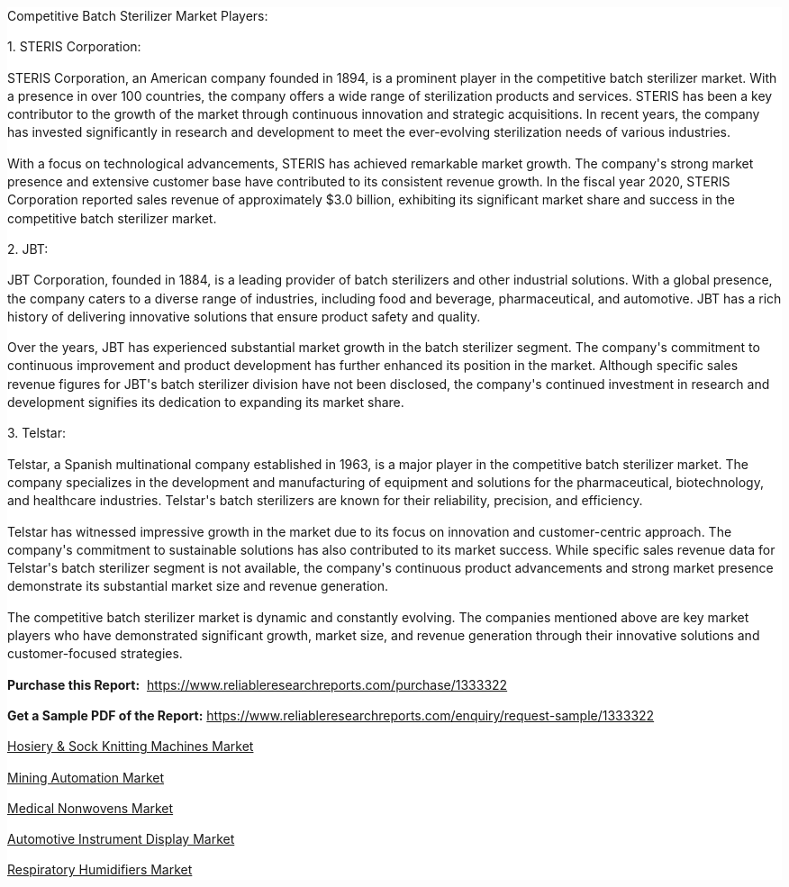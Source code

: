 <p><p>Competitive Batch Sterilizer Market Players:</p><p>1. STERIS Corporation:</p><p>STERIS Corporation, an American company founded in 1894, is a prominent player in the competitive batch sterilizer market. With a presence in over 100 countries, the company offers a wide range of sterilization products and services. STERIS has been a key contributor to the growth of the market through continuous innovation and strategic acquisitions. In recent years, the company has invested significantly in research and development to meet the ever-evolving sterilization needs of various industries.</p><p>With a focus on technological advancements, STERIS has achieved remarkable market growth. The company's strong market presence and extensive customer base have contributed to its consistent revenue growth. In the fiscal year 2020, STERIS Corporation reported sales revenue of approximately $3.0 billion, exhibiting its significant market share and success in the competitive batch sterilizer market.</p><p>2. JBT:</p><p>JBT Corporation, founded in 1884, is a leading provider of batch sterilizers and other industrial solutions. With a global presence, the company caters to a diverse range of industries, including food and beverage, pharmaceutical, and automotive. JBT has a rich history of delivering innovative solutions that ensure product safety and quality.</p><p>Over the years, JBT has experienced substantial market growth in the batch sterilizer segment. The company's commitment to continuous improvement and product development has further enhanced its position in the market. Although specific sales revenue figures for JBT's batch sterilizer division have not been disclosed, the company's continued investment in research and development signifies its dedication to expanding its market share.</p><p>3. Telstar:</p><p>Telstar, a Spanish multinational company established in 1963, is a major player in the competitive batch sterilizer market. The company specializes in the development and manufacturing of equipment and solutions for the pharmaceutical, biotechnology, and healthcare industries. Telstar's batch sterilizers are known for their reliability, precision, and efficiency.</p><p>Telstar has witnessed impressive growth in the market due to its focus on innovation and customer-centric approach. The company's commitment to sustainable solutions has also contributed to its market success. While specific sales revenue data for Telstar's batch sterilizer segment is not available, the company's continuous product advancements and strong market presence demonstrate its substantial market size and revenue generation.</p><p>The competitive batch sterilizer market is dynamic and constantly evolving. The companies mentioned above are key market players who have demonstrated significant growth, market size, and revenue generation through their innovative solutions and customer-focused strategies.</p></p>
<p><strong>Purchase this Report:</strong>&nbsp;&nbsp;<a href="https://www.reliableresearchreports.com/purchase/1333322">https://www.reliableresearchreports.com/purchase/1333322</a></p>
<p></p>
<p><strong>Get a Sample PDF of the Report:</strong>&nbsp;<a href="https://www.reliableresearchreports.com/enquiry/request-sample/1333322">https://www.reliableresearchreports.com/enquiry/request-sample/1333322</a></p>
<p><p><a href="https://www.linkedin.com/pulse/hosiery-amp-sock-knitting-machines-market-size-share-global-d0fif/">Hosiery & Sock Knitting Machines Market</a></p><p><a href="https://medium.com/@rosaerluke/mining-automation-market-size-growth-forecast-2023-2030-caddd0396063">Mining Automation Market</a></p><p><a href="https://medium.com/@dorothypeters68/medical-nonwovens-market-size-cagr-trends-2024-2030-2e6437555f86">Medical Nonwovens Market</a></p><p><a href="https://github.com/kipkeeva/Market-Research-Report-List-1/blob/main/automotive-instrument-display-market.md">Automotive Instrument Display Market</a></p><p><a href="https://github.com/kuntayevaz/Market-Research-Report-List-1/blob/main/respiratory-humidifiers-market.md">Respiratory Humidifiers Market</a></p></p>